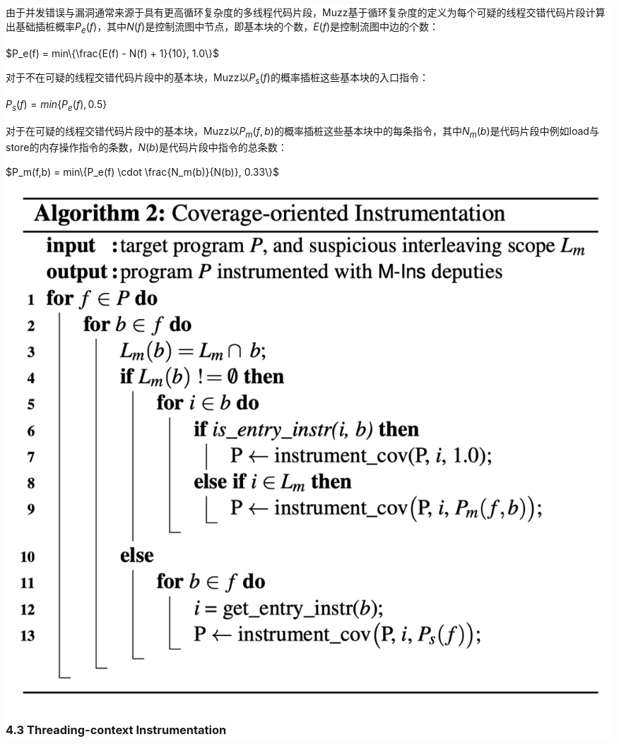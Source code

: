 由于并发错误与漏洞通常来源于具有更高循环复杂度的多线程代码片段，Muzz基于循环复杂度的定义为每个可疑的线程交错代码片段计算出基础插桩概率$P_e(f)$，其中$N(f)$是控制流图中节点，即基本块的个数，$E(f)$是控制流图中边的个数：

$P_e(f) = min\{\frac{E(f) - N(f) + 1}{10}, 1.0\}$

对于不在可疑的线程交错代码片段中的基本块，Muzz以$P_s(f)$的概率插桩这些基本块的入口指令：

$P_s(f) = min \{P_e(f), 0.5\}$

对于在可疑的线程交错代码片段中的基本块，Muzz以$P_m(f,b)$的概率插桩这些基本块中的每条指令，其中$N_m(b)$是代码片段中例如load与store的内存操作指令的条数，$N(b)$是代码片段中指令的总条数：

$P_m(f,b) = min\{P_e(f) \cdot \frac{N_m(b)}{N(b)}, 0.33\}$

![20200914152558](/images/2020-09-18/20200914152558.png)

### 4.3 Threading-context Instrumentation
